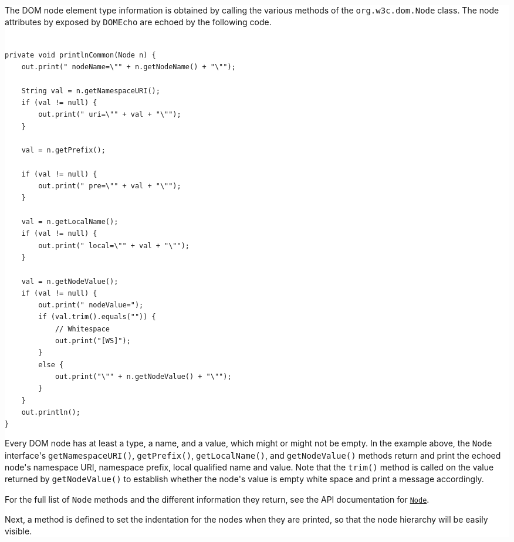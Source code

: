 The DOM node element type information is obtained by calling the various methods of the <tt>org.w3c.dom.Node</tt> class. The node attributes by exposed by <tt>DOMEcho</tt> are echoed by the following code.

```

private void printlnCommon(Node n) {
    out.print(" nodeName=\"" + n.getNodeName() + "\"");

    String val = n.getNamespaceURI();
    if (val != null) {
        out.print(" uri=\"" + val + "\"");
    }

    val = n.getPrefix();

    if (val != null) {
        out.print(" pre=\"" + val + "\"");
    }

    val = n.getLocalName();
    if (val != null) {
        out.print(" local=\"" + val + "\"");
    }

    val = n.getNodeValue();
    if (val != null) {
        out.print(" nodeValue=");
        if (val.trim().equals("")) {
            // Whitespace
            out.print("[WS]");
        }
        else {
            out.print("\"" + n.getNodeValue() + "\"");
        }
    }
    out.println();
}

```

Every DOM node has at least a type, a name, and a value, which might or might not be empty. In the example above, the <tt>Node</tt> interface's <tt>getNamespaceURI()</tt>, <tt>getPrefix()</tt>, <tt>getLocalName()</tt>, and <tt>getNodeValue()</tt> methods return and print the echoed node's namespace URI, namespace prefix, local qualified name and value. Note that the <tt>trim()</tt> method is called on the value returned by <tt>getNodeValue()</tt> to establish whether the node's value is empty white space and print a message accordingly.

For the full list of <tt>Node</tt> methods and the different information they return, see the API documentation for 
[`Node`](https://docs.oracle.com/javase/8/docs/api/org/w3c/dom/Node.html).

Next, a method is defined to set the indentation for the nodes when they are printed, so that the node hierarchy will be easily visible.
